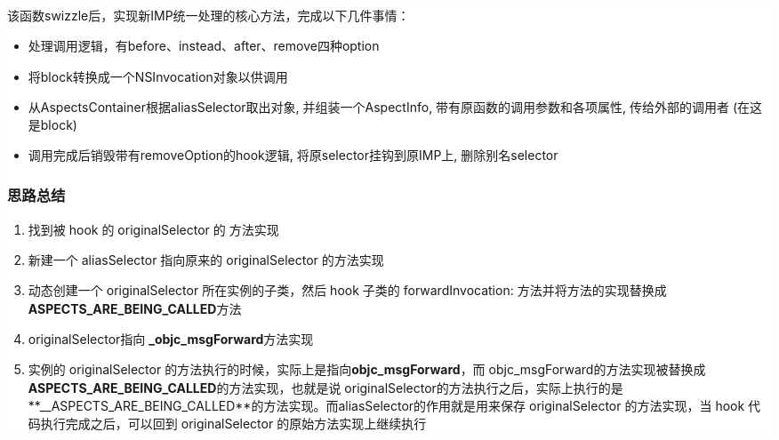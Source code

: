 该函数swizzle后，实现新IMP统一处理的核心方法，完成以下几件事情：

+ 处理调用逻辑，有before、instead、after、remove四种option

+ 将block转换成一个NSInvocation对象以供调用

+ 从AspectsContainer根据aliasSelector取出对象, 并组装一个AspectInfo, 带有原函数的调用参数和各项属性, 传给外部的调用者 (在这是block)

+ 调用完成后销毁带有removeOption的hook逻辑, 将原selector挂钩到原IMP上, 删除别名selector


### 思路总结

1. 找到被 hook 的 originalSelector 的 方法实现

2. 新建一个 aliasSelector 指向原来的 originalSelector 的方法实现

3. 动态创建一个 originalSelector 所在实例的子类，然后 hook 子类的 forwardInvocation: 方法并将方法的实现替换成**ASPECTS_ARE_BEING_CALLED**方法

4. originalSelector指向 **_objc_msgForward**方法实现

5. 实例的 originalSelector 的方法执行的时候，实际上是指向**objc_msgForward**，而 objc_msgForward的方法实现被替换成**ASPECTS\_ARE\_BEING\_CALLED**的方法实现，也就是说 originalSelector的方法执行之后，实际上执行的是**\_\_ASPECTS\_ARE\_BEING\_CALLED**的方法实现。而aliasSelector的作用就是用来保存 originalSelector 的方法实现，当 hook 代码执行完成之后，可以回到 originalSelector 的原始方法实现上继续执行


